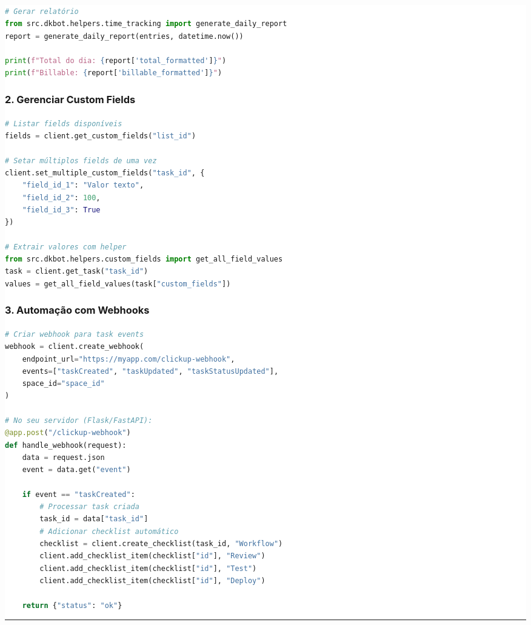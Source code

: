 ```python
# Gerar relatório
from src.dkbot.helpers.time_tracking import generate_daily_report
report = generate_daily_report(entries, datetime.now())

print(f"Total do dia: {report['total_formatted']}")
print(f"Billable: {report['billable_formatted']}")
```

### 2. Gerenciar Custom Fields

```python
# Listar fields disponíveis
fields = client.get_custom_fields("list_id")

# Setar múltiplos fields de uma vez
client.set_multiple_custom_fields("task_id", {
    "field_id_1": "Valor texto",
    "field_id_2": 100,
    "field_id_3": True
})

# Extrair valores com helper
from src.dkbot.helpers.custom_fields import get_all_field_values
task = client.get_task("task_id")
values = get_all_field_values(task["custom_fields"])
```

### 3. Automação com Webhooks

```python
# Criar webhook para task events
webhook = client.create_webhook(
    endpoint_url="https://myapp.com/clickup-webhook",
    events=["taskCreated", "taskUpdated", "taskStatusUpdated"],
    space_id="space_id"
)

# No seu servidor (Flask/FastAPI):
@app.post("/clickup-webhook")
def handle_webhook(request):
    data = request.json
    event = data.get("event")

    if event == "taskCreated":
        # Processar task criada
        task_id = data["task_id"]
        # Adicionar checklist automático
        checklist = client.create_checklist(task_id, "Workflow")
        client.add_checklist_item(checklist["id"], "Review")
        client.add_checklist_item(checklist["id"], "Test")
        client.add_checklist_item(checklist["id"], "Deploy")

    return {"status": "ok"}
```

---